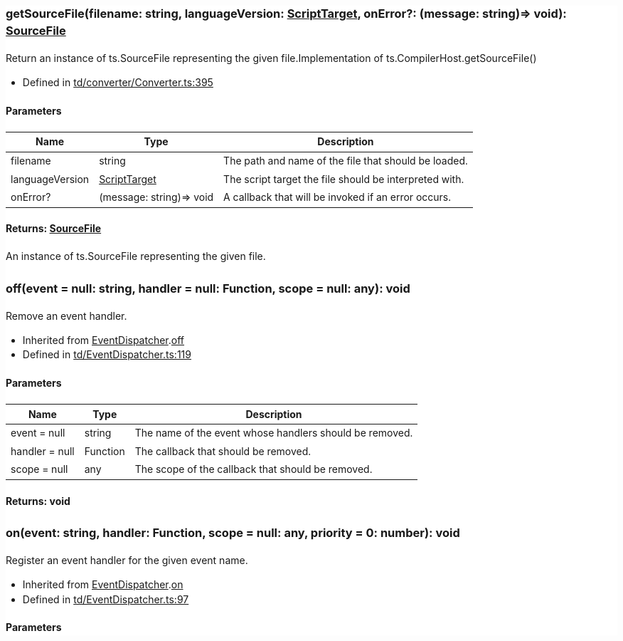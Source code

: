 
### getSourceFile(filename: string, languageVersion: [ScriptTarget](../enums/ts.scripttarget.md), onError?: (message: string)=> void): [SourceFile](../interfaces/ts.sourcefile.md)
Return an instance of ts.SourceFile representing the given file.Implementation of ts.CompilerHost.getSourceFile()  
* Defined in [td/converter/Converter.ts:395](https://github.com/kimamula/typedoc/blob/HEAD/src/td/converter/Converter.ts#L395)


#### Parameters

| Name | Type | Description |
| ---- | ---- | ---- |
| filename | string| The path and name of the file that should be loaded. |
| languageVersion | [ScriptTarget](../enums/ts.scripttarget.md)| The script target the file should be interpreted with. |
| onError? | (message: string)=> void| A callback that will be invoked if an error occurs. |

#### Returns: [SourceFile](../interfaces/ts.sourcefile.md)
An instance of ts.SourceFile representing the given file.


### off(event =  null: string, handler =  null: Function, scope =  null: any): void
Remove an event handler.  
* Inherited from [EventDispatcher](td.eventdispatcher.md).[off](td.eventdispatcher.md#off)
* Defined in [td/EventDispatcher.ts:119](https://github.com/kimamula/typedoc/blob/HEAD/src/td/EventDispatcher.ts#L119)


#### Parameters

| Name | Type | Description |
| ---- | ---- | ---- |
| event =  null | string| The name of the event whose handlers should be removed. |
| handler =  null | Function| The callback that should be removed. |
| scope =  null | any| The scope of the callback that should be removed. |

#### Returns: void

### on(event: string, handler: Function, scope =  null: any, priority = 0: number): void
Register an event handler for the given event name.  
* Inherited from [EventDispatcher](td.eventdispatcher.md).[on](td.eventdispatcher.md#on)
* Defined in [td/EventDispatcher.ts:97](https://github.com/kimamula/typedoc/blob/HEAD/src/td/EventDispatcher.ts#L97)


#### Parameters
